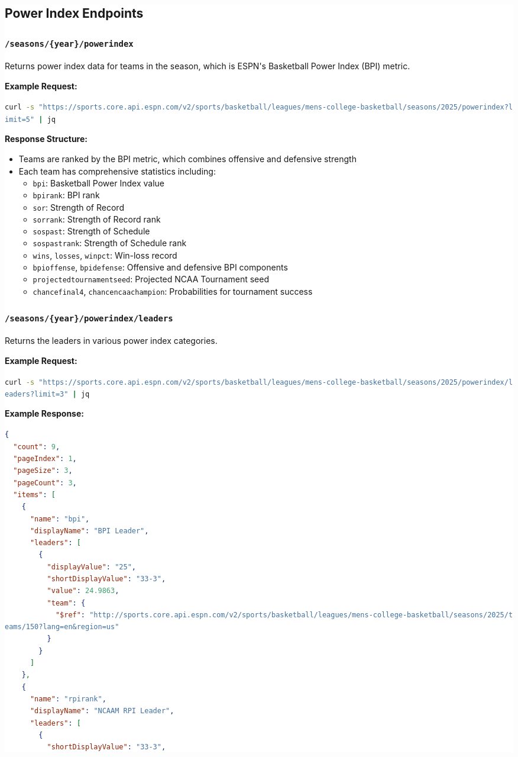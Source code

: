 ## Power Index Endpoints

### `/seasons/{year}/powerindex`

Returns power index data for teams in the season, which is ESPN's Basketball Power Index (BPI) metric.

**Example Request:**
```bash
curl -s "https://sports.core.api.espn.com/v2/sports/basketball/leagues/mens-college-basketball/seasons/2025/powerindex?limit=5" | jq
```

**Response Structure:**
- Teams are ranked by the BPI metric, which combines offensive and defensive strength
- Each team has comprehensive statistics including:
  - `bpi`: Basketball Power Index value
  - `bpirank`: BPI rank
  - `sor`: Strength of Record
  - `sorrank`: Strength of Record rank
  - `sospast`: Strength of Schedule
  - `sospastrank`: Strength of Schedule rank
  - `wins`, `losses`, `winpct`: Win-loss record
  - `bpioffense`, `bpidefense`: Offensive and defensive BPI components
  - `projectedtournamentseed`: Projected NCAA Tournament seed
  - `chancefinal4`, `chancencaachampion`: Probabilities for tournament success

### `/seasons/{year}/powerindex/leaders`

Returns the leaders in various power index categories.

**Example Request:**
```bash
curl -s "https://sports.core.api.espn.com/v2/sports/basketball/leagues/mens-college-basketball/seasons/2025/powerindex/leaders?limit=3" | jq
```

**Example Response:**
```json
{
  "count": 9,
  "pageIndex": 1,
  "pageSize": 3,
  "pageCount": 3,
  "items": [
    {
      "name": "bpi",
      "displayName": "BPI Leader",
      "leaders": [
        {
          "displayValue": "25",
          "shortDisplayValue": "33-3",
          "value": 24.9863,
          "team": {
            "$ref": "http://sports.core.api.espn.com/v2/sports/basketball/leagues/mens-college-basketball/seasons/2025/teams/150?lang=en&region=us"
          }
        }
      ]
    },
    {
      "name": "rpirank",
      "displayName": "NCAAM RPI Leader",
      "leaders": [
        {
          "shortDisplayValue": "33-3",
```